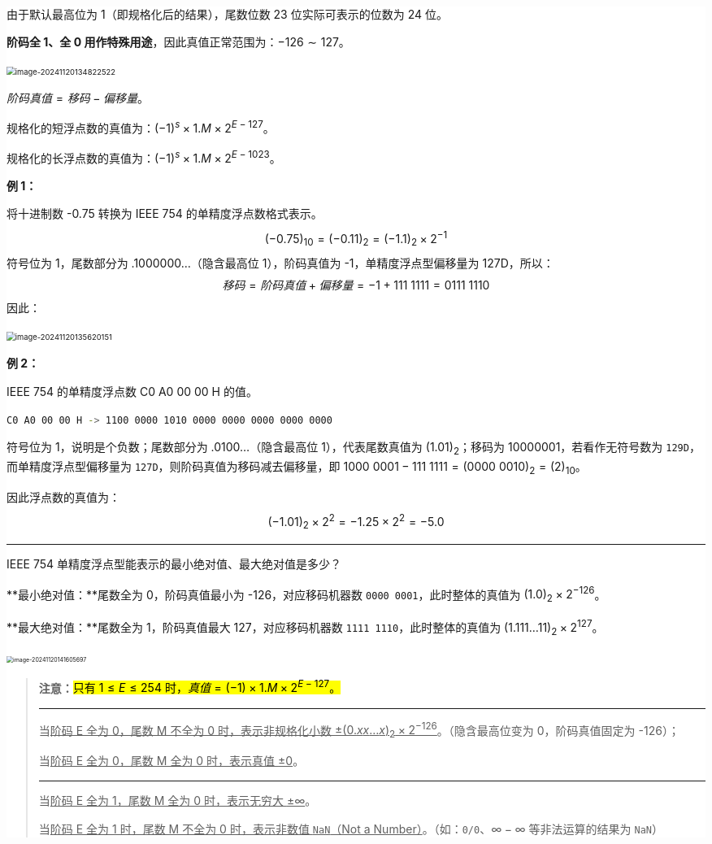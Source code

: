 由于默认最高位为 1（即规格化后的结果），尾数位数 23 位实际可表示的位数为 24 位。

**阶码全 1、全 0 用作特殊用途**，因此真值正常范围为：$-126 \sim 127$。

<img src="https://leafalice-image.oss-cn-hangzhou.aliyuncs.com/img/image-20241120134822522.png" alt="image-20241120134822522" style="zoom:67%;" />

$阶码真值 = 移码 - 偏移量$。

规格化的短浮点数的真值为：$(-1)^s \times 1.M \times 2^{E - 127}$。

规格化的长浮点数的真值为：$(-1)^s \times 1.M \times 2^{E - 1023}$。

**例 1：**

将十进制数 -0.75 转换为 IEEE 754 的单精度浮点数格式表示。
$$
(-0.75)_{10} = (-0.11)_2 = (-1.1)_2 \times 2^{-1}
$$
符号位为 1，尾数部分为 $.1000000\dots$（隐含最高位 1），阶码真值为 -1，单精度浮点型偏移量为 127D，所以：
$$
移码 = 阶码真值 + 偏移量 = -1 + 111\ 1111 = 0111\ 1110
$$
因此：

<img src="https://leafalice-image.oss-cn-hangzhou.aliyuncs.com/img/image-20241120135620151.png" alt="image-20241120135620151" style="zoom: 67%;" />

**例 2：**

IEEE 754 的单精度浮点数 C0 A0 00 00 H 的值。

```BASH
C0 A0 00 00 H -> 1100 0000 1010 0000 0000 0000 0000 0000
```

符号位为 1，说明是个负数；尾数部分为 $.0100 \dots$（隐含最高位 1），代表尾数真值为 $(1.01)_2$；移码为 $10000001$，若看作无符号数为 `129D`，而单精度浮点型偏移量为 `127D`，则阶码真值为移码减去偏移量，即 $1000\ 0001 - 111\ 1111 = (0000\ 0010)_2 = (2)_{10}$。

因此浮点数的真值为：
$$
(-1.01)_2 \times 2^2 = -1.25 \times 2^2 = -5.0
$$

---

IEEE 754 单精度浮点型能表示的最小绝对值、最大绝对值是多少？

**最小绝对值：**尾数全为 0，阶码真值最小为 -126，对应移码机器数 `0000 0001`，此时整体的真值为 $(1.0)_2 \times 2^{-126}$。

**最大绝对值：**尾数全为 1，阶码真值最大 127，对应移码机器数 `1111 1110`，此时整体的真值为 $(1.111\dots 11)_2 \times 2^{127}$。

<img src="https://leafalice-image.oss-cn-hangzhou.aliyuncs.com/img/image-20241120141605697.png" alt="image-20241120141605697" style="zoom: 50%;" />

> **注意：**<mark>只有 $1 \le E \le 254$ 时，$真值 = (-1) \times 1.M \times 2^{E - 127}$。</mark>
>
> ---
>
> 当<u>阶码 E 全为 0，尾数 M 不全为 0 时，表示非规格化小数 $\pm(0.xx\dots x)_2 \times 2^{-126}$</u>。（隐含最高位变为 0，阶码真值固定为 -126）；
>
> 当<u>阶码 E 全为 0，尾数 M 全为 0 时，表示真值 $\pm 0$</u>。
>
> ---
>
> 当<u>阶码 E 全为 1，尾数 M 全为 0 时，表示无穷大 $\pm \infty$</u>。
>
> 当<u>阶码 E 全为 1 时，尾数 M 不全为 0 时，表示非数值 `NaN`（Not a Number）</u>。（如：`0/0`、$\infty - \infty$ 等非法运算的结果为 `NaN`）
